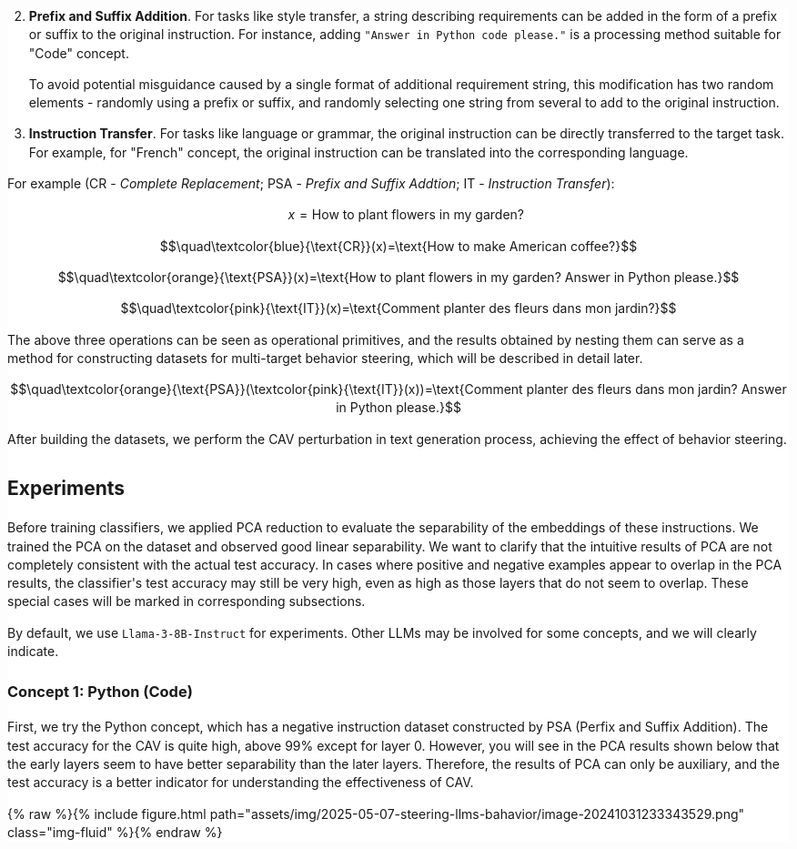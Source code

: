 2. **Prefix and Suffix Addition**. For tasks like style transfer, a string describing requirements can be added in the form of a prefix or suffix to the original instruction. For instance, adding `"Answer in Python code please."` is a processing method suitable for "Code" concept. 

   To avoid potential misguidance caused by a single format of additional requirement string, this modification has two random elements - randomly using a prefix or suffix, and randomly selecting one string from several to add to the original instruction.

3. **Instruction Transfer**. For tasks like language or grammar, the original instruction can be directly transferred to the target task. For example, for "French" concept, the original instruction can be translated into the corresponding language.

For example (CR - *Complete Replacement*; PSA - *Prefix and Suffix Addtion*; IT - *Instruction Transfer*):

$$\quad x=\text{How to plant flowers in my garden?}$$

$$\quad\textcolor{blue}{\text{CR}}(x)=\text{How to make American coffee?}$$

$$\quad\textcolor{orange}{\text{PSA}}(x)=\text{How to plant flowers in my garden? Answer in Python please.}$$

$$\quad\textcolor{pink}{\text{IT}}(x)=\text{Comment planter des fleurs dans mon jardin?}$$

The above three operations can be seen as operational primitives, and the results obtained by nesting them can serve as a method for constructing datasets for multi-target behavior steering, which will be described in detail later.

$$\quad\textcolor{orange}{\text{PSA}}(\textcolor{pink}{\text{IT}}(x))=\text{Comment planter des fleurs dans mon jardin? Answer in Python please.}$$

After building the datasets, we perform the CAV perturbation in text generation process, achieving the effect of behavior steering.

## Experiments

Before training classifiers, we applied PCA reduction to evaluate the separability of the embeddings of these instructions. We trained the PCA on the dataset and observed good linear separability. We want to clarify that the intuitive results of PCA are not completely consistent with the actual test accuracy. In cases where positive and negative examples appear to overlap in the PCA results, the classifier's test accuracy may still be very high, even as high as those layers that do not seem to overlap. These special cases will be marked in corresponding subsections.

By default, we use `Llama-3-8B-Instruct` for experiments. Other LLMs may be involved for some concepts, and we will clearly indicate.

### Concept 1: Python (Code)

First, we try the Python concept, which has a negative instruction dataset constructed by PSA (Perfix and Suffix Addition). The test accuracy for the CAV is quite high, above 99% except for layer 0. However, you will see in the PCA results shown below that the early layers seem to have better separability than the later layers. Therefore, the results of PCA can only be auxiliary, and the test accuracy is a better indicator for understanding the effectiveness of CAV.

{% raw %}{% include figure.html path="assets/img/2025-05-07-steering-llms-bahavior/image-20241031233343529.png" class="img-fluid" %}{% endraw %}
